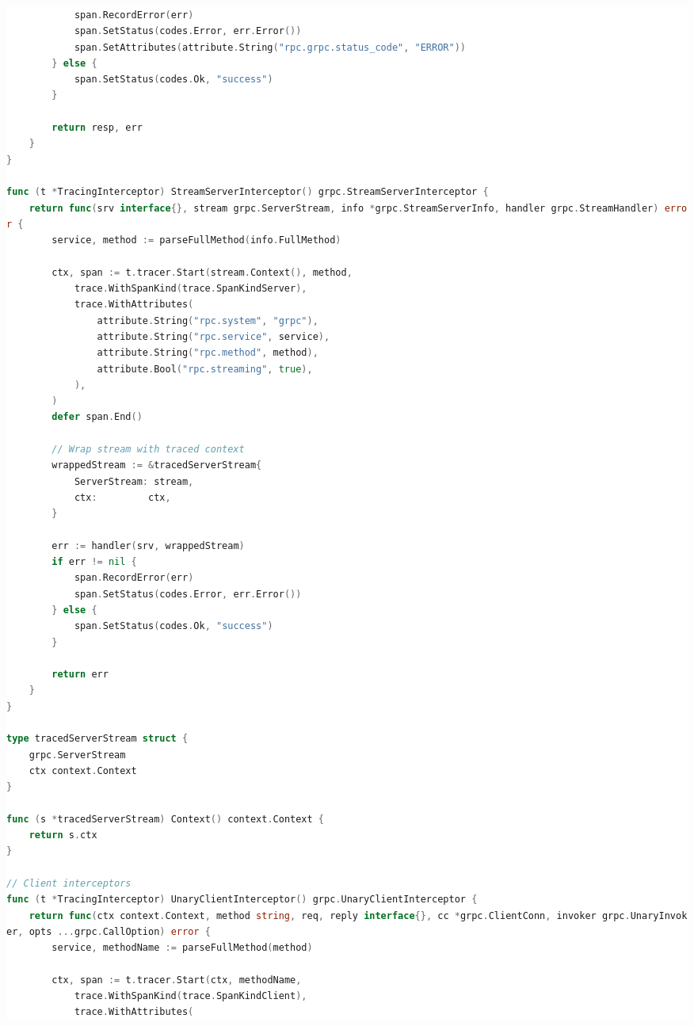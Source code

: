 ```go
            span.RecordError(err)
            span.SetStatus(codes.Error, err.Error())
            span.SetAttributes(attribute.String("rpc.grpc.status_code", "ERROR"))
        } else {
            span.SetStatus(codes.Ok, "success")
        }
        
        return resp, err
    }
}

func (t *TracingInterceptor) StreamServerInterceptor() grpc.StreamServerInterceptor {
    return func(srv interface{}, stream grpc.ServerStream, info *grpc.StreamServerInfo, handler grpc.StreamHandler) error {
        service, method := parseFullMethod(info.FullMethod)
        
        ctx, span := t.tracer.Start(stream.Context(), method,
            trace.WithSpanKind(trace.SpanKindServer),
            trace.WithAttributes(
                attribute.String("rpc.system", "grpc"),
                attribute.String("rpc.service", service),
                attribute.String("rpc.method", method),
                attribute.Bool("rpc.streaming", true),
            ),
        )
        defer span.End()
        
        // Wrap stream with traced context
        wrappedStream := &tracedServerStream{
            ServerStream: stream,
            ctx:         ctx,
        }
        
        err := handler(srv, wrappedStream)
        if err != nil {
            span.RecordError(err)
            span.SetStatus(codes.Error, err.Error())
        } else {
            span.SetStatus(codes.Ok, "success")
        }
        
        return err
    }
}

type tracedServerStream struct {
    grpc.ServerStream
    ctx context.Context
}

func (s *tracedServerStream) Context() context.Context {
    return s.ctx
}

// Client interceptors
func (t *TracingInterceptor) UnaryClientInterceptor() grpc.UnaryClientInterceptor {
    return func(ctx context.Context, method string, req, reply interface{}, cc *grpc.ClientConn, invoker grpc.UnaryInvoker, opts ...grpc.CallOption) error {
        service, methodName := parseFullMethod(method)
        
        ctx, span := t.tracer.Start(ctx, methodName,
            trace.WithSpanKind(trace.SpanKindClient),
            trace.WithAttributes(
```
